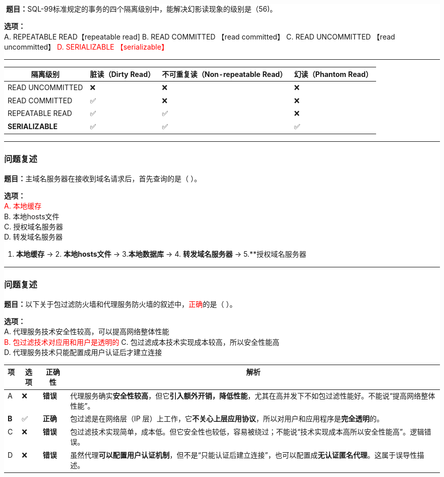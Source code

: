 ​​
**题目：​**​ SQL-99标准规定的事务的四个隔离级别中，能解决幻影读现象的级别是（56)。

​**选项：​**​  
A. REPEATABLE READ【repeatable read]
B. READ COMMITTED 【read committed】
C. READ UNCOMMITTED  【read uncommitted】
<font color="#ff0000">D. SERIALIZABLE 【serializable】</font>

---

| 隔离级别               | 脏读（Dirty Read） | 不可重复读（Non-repeatable Read） | 幻读（Phantom Read） |
| ------------------ | -------------- | -------------------------- | ---------------- |
| READ UNCOMMITTED   | ❌              | ❌                          | ❌                |
| READ COMMITTED     | ✅              | ❌                          | ❌                |
| REPEATABLE READ    | ✅              | ✅                          | ❌                |
| ​**SERIALIZABLE**​ | ✅              | ✅                          | ✅                |

---
### ​**问题复述**​

​**题目：​**​ 主域名服务器在接收到域名请求后，首先查询的是（ ）。

​**选项：​**​  
<font color="#ff0000">A. 本地缓存</font>  
B. 本地hosts文件  
C. 授权域名服务器  
D. 转发域名服务器


1. ​**本地缓存**​ → 2. ​**本地hosts文件** → 3. ​**本地数据库**​ → 4. ​**转发域名服务器**​ → 5. ​**授权域名服务器

---

### ​**问题复述**​

​**题目：​**​ 以下关于包过滤防火墙和代理服务防火墙的叙述中，<font color="#ff0000">正确</font>的是（ ）。

​**选项：​**​  
A. 代理服务技术安全性较高，可以提高网络整体性能  
<font color="#ff0000">B. 包过滤技术对应用和用户是透明的 </font> 
C. 包过滤成本技术实现成本较高，所以安全性能高  
D. 代理服务技术只能配置成用户认证后才建立连接
 ​

|项|选项|正确性|解析|
|---|---|---|---|
|A|❌|**错误**|代理服务确实**安全性较高**，但它**引入额外开销，降低性能**，尤其在高并发下不如包过滤性能好。不能说“提高网络整体性能”。|
|**B**|✅|**正确**|包过滤是在网络层（IP 层）上工作，它**不关心上层应用协议**，所以对用户和应用程序是**完全透明**的。|
|C|❌|**错误**|包过滤技术实现简单，成本低。但它安全性也较低，容易被绕过；不能说“技术实现成本高所以安全性能高”。逻辑错误。|
|D|❌|**错误**|虽然代理**可以配置用户认证机制**，但不是“只能认证后建立连接”，也可以配置成**无认证匿名代理**。这属于误导性描述。|
